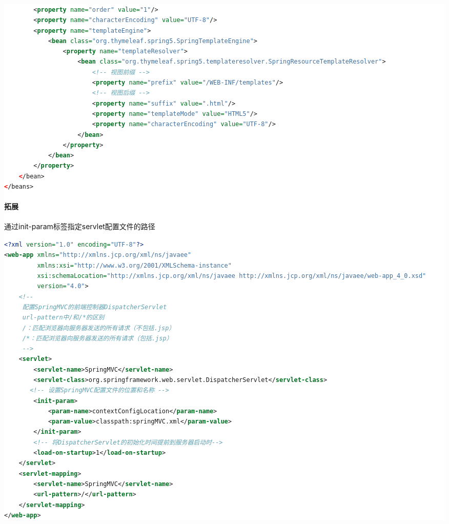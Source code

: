 ```XML
        <property name="order" value="1"/>
        <property name="characterEncoding" value="UTF-8"/>
        <property name="templateEngine">
            <bean class="org.thymeleaf.spring5.SpringTemplateEngine">
                <property name="templateResolver">
                    <bean class="org.thymeleaf.spring5.templateresolver.SpringResourceTemplateResolver">
                        <!-- 视图前缀 -->
                        <property name="prefix" value="/WEB-INF/templates"/>
                        <!-- 视图后缀 -->
                        <property name="suffix" value=".html"/>
                        <property name="templateMode" value="HTML5"/>
                        <property name="characterEncoding" value="UTF-8"/>
                    </bean>
                </property>
            </bean>
        </property>
    </bean>
</beans>
```

#### 拓展

通过init-param标签指定servlet配置文件的路径

```xml
<?xml version="1.0" encoding="UTF-8"?>
<web-app xmlns="http://xmlns.jcp.org/xml/ns/javaee"
         xmlns:xsi="http://www.w3.org/2001/XMLSchema-instance"
         xsi:schemaLocation="http://xmlns.jcp.org/xml/ns/javaee http://xmlns.jcp.org/xml/ns/javaee/web-app_4_0.xsd"
         version="4.0">
    <!--
     配置SpringMVC的前端控制器DispatcherServlet
     url-pattern中/和/*的区别
     /：匹配浏览器向服务器发送的所有请求（不包括.jsp）
     /*：匹配浏览器向服务器发送的所有请求（包括.jsp）
     -->
    <servlet>
        <servlet-name>SpringMVC</servlet-name>
        <servlet-class>org.springframework.web.servlet.DispatcherServlet</servlet-class>
       <!-- 设置SpringMVC配置文件的位置和名称 -->
        <init-param>
            <param-name>contextConfigLocation</param-name>
            <param-value>classpath:springMVC.xml</param-value>
        </init-param>
        <!-- 将DispatcherServlet的初始化时间提前到服务器启动时-->
        <load-on-startup>1</load-on-startup>
    </servlet>
    <servlet-mapping>
        <servlet-name>SpringMVC</servlet-name>
        <url-pattern>/</url-pattern>
    </servlet-mapping>
</web-app>
```
